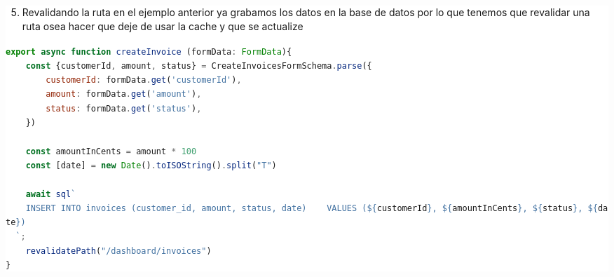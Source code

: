 5. Revalidando la ruta en el ejemplo anterior ya grabamos los datos en la base de datos por lo que tenemos que revalidar una ruta osea hacer que deje de usar la cache y que se actualize 
```js
export async function createInvoice (formData: FormData){  
    const {customerId, amount, status} = CreateInvoicesFormSchema.parse({  
        customerId: formData.get('customerId'),  
        amount: formData.get('amount'),  
        status: formData.get('status'),  
    })  
  
    const amountInCents = amount * 100  
    const [date] = new Date().toISOString().split("T")  
  
    await sql`  
    INSERT INTO invoices (customer_id, amount, status, date)    VALUES (${customerId}, ${amountInCents}, ${status}, ${date})  
  `;    
    revalidatePath("/dashboard/invoices")
}
```